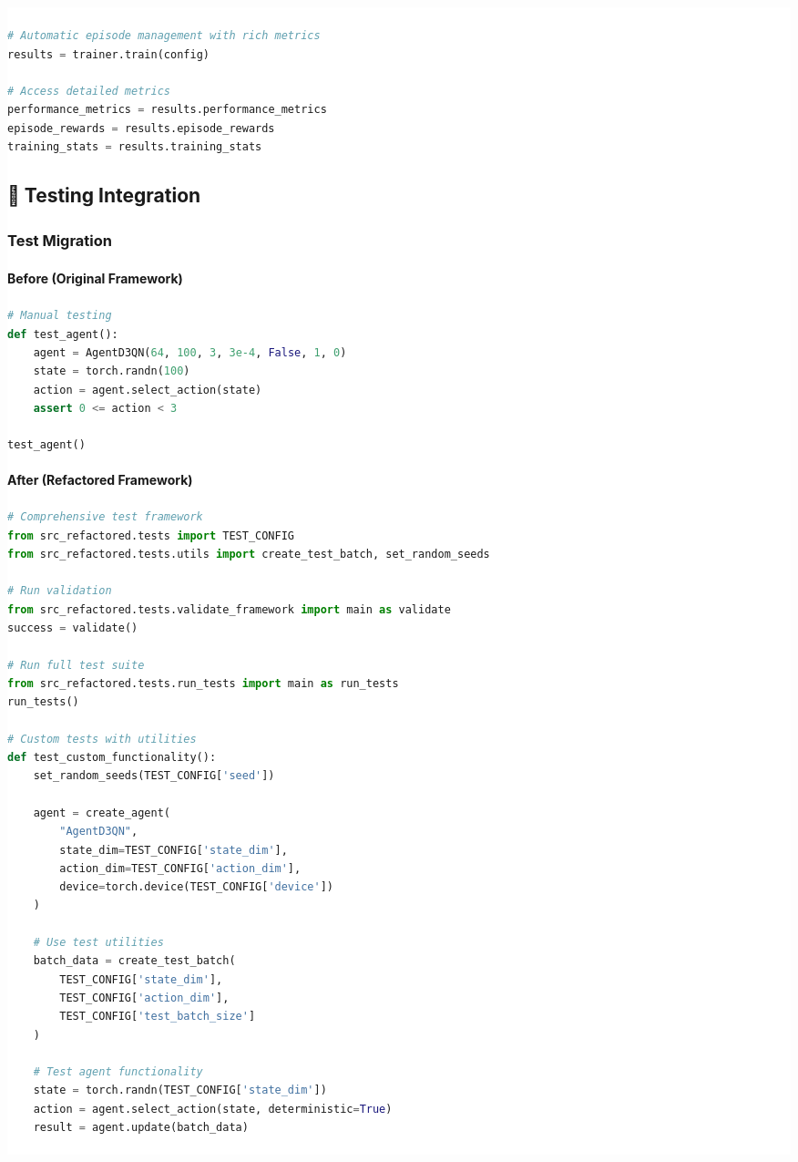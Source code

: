 ```python

# Automatic episode management with rich metrics
results = trainer.train(config)

# Access detailed metrics
performance_metrics = results.performance_metrics
episode_rewards = results.episode_rewards
training_stats = results.training_stats
```

## 🧪 Testing Integration

### Test Migration

#### Before (Original Framework)
```python
# Manual testing
def test_agent():
    agent = AgentD3QN(64, 100, 3, 3e-4, False, 1, 0)
    state = torch.randn(100)
    action = agent.select_action(state)
    assert 0 <= action < 3

test_agent()
```

#### After (Refactored Framework)
```python
# Comprehensive test framework
from src_refactored.tests import TEST_CONFIG
from src_refactored.tests.utils import create_test_batch, set_random_seeds

# Run validation
from src_refactored.tests.validate_framework import main as validate
success = validate()

# Run full test suite
from src_refactored.tests.run_tests import main as run_tests
run_tests()

# Custom tests with utilities
def test_custom_functionality():
    set_random_seeds(TEST_CONFIG['seed'])
    
    agent = create_agent(
        "AgentD3QN",
        state_dim=TEST_CONFIG['state_dim'],
        action_dim=TEST_CONFIG['action_dim'],
        device=torch.device(TEST_CONFIG['device'])
    )
    
    # Use test utilities
    batch_data = create_test_batch(
        TEST_CONFIG['state_dim'],
        TEST_CONFIG['action_dim'],
        TEST_CONFIG['test_batch_size']
    )
    
    # Test agent functionality
    state = torch.randn(TEST_CONFIG['state_dim'])
    action = agent.select_action(state, deterministic=True)
    result = agent.update(batch_data)
    
```